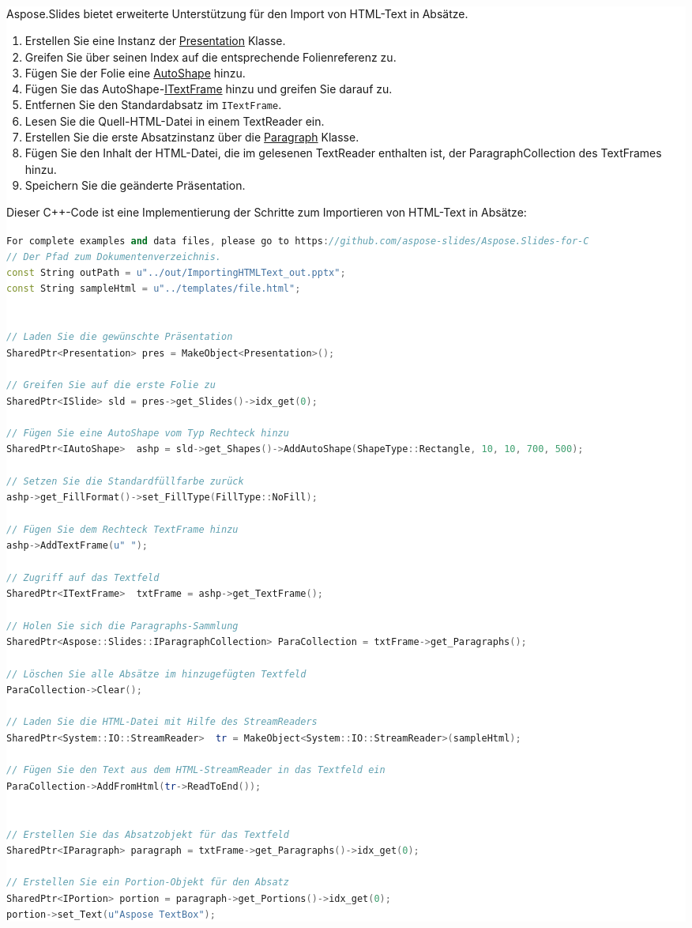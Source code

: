 Aspose.Slides bietet erweiterte Unterstützung für den Import von HTML-Text in Absätze.

1. Erstellen Sie eine Instanz der [Presentation](https://reference.aspose.com/slides/cpp/aspose.slides/presentation/) Klasse.
2. Greifen Sie über seinen Index auf die entsprechende Folienreferenz zu.
3. Fügen Sie der Folie eine [AutoShape](https://reference.aspose.com/slides/cpp/aspose.slides/iautoshape/) hinzu.
4. Fügen Sie das AutoShape-[ITextFrame](https://reference.aspose.com/slides/cpp/aspose.slides/itextframe/) hinzu und greifen Sie darauf zu.
5. Entfernen Sie den Standardabsatz im `ITextFrame`.
6. Lesen Sie die Quell-HTML-Datei in einem TextReader ein.
7. Erstellen Sie die erste Absatzinstanz über die [Paragraph](https://reference.aspose.com/slides/cpp/aspose.slides/paragraph/) Klasse.
8. Fügen Sie den Inhalt der HTML-Datei, die im gelesenen TextReader enthalten ist, der ParagraphCollection des TextFrames hinzu.
9. Speichern Sie die geänderte Präsentation.

Dieser C++-Code ist eine Implementierung der Schritte zum Importieren von HTML-Text in Absätze: 

```c++
For complete examples and data files, please go to https://github.com/aspose-slides/Aspose.Slides-for-C
// Der Pfad zum Dokumentenverzeichnis.
const String outPath = u"../out/ImportingHTMLText_out.pptx";
const String sampleHtml = u"../templates/file.html";

	
// Laden Sie die gewünschte Präsentation
SharedPtr<Presentation> pres = MakeObject<Presentation>();

// Greifen Sie auf die erste Folie zu
SharedPtr<ISlide> sld = pres->get_Slides()->idx_get(0);

// Fügen Sie eine AutoShape vom Typ Rechteck hinzu
SharedPtr<IAutoShape>  ashp = sld->get_Shapes()->AddAutoShape(ShapeType::Rectangle, 10, 10, 700, 500);
	
// Setzen Sie die Standardfüllfarbe zurück
ashp->get_FillFormat()->set_FillType(FillType::NoFill);
	
// Fügen Sie dem Rechteck TextFrame hinzu
ashp->AddTextFrame(u" ");

// Zugriff auf das Textfeld
SharedPtr<ITextFrame>  txtFrame = ashp->get_TextFrame();

// Holen Sie sich die Paragraphs-Sammlung
SharedPtr<Aspose::Slides::IParagraphCollection> ParaCollection = txtFrame->get_Paragraphs();

// Löschen Sie alle Absätze im hinzugefügten Textfeld
ParaCollection->Clear();

// Laden Sie die HTML-Datei mit Hilfe des StreamReaders
SharedPtr<System::IO::StreamReader>  tr = MakeObject<System::IO::StreamReader>(sampleHtml);

// Fügen Sie den Text aus dem HTML-StreamReader in das Textfeld ein
ParaCollection->AddFromHtml(tr->ReadToEnd());


// Erstellen Sie das Absatzobjekt für das Textfeld
SharedPtr<IParagraph> paragraph = txtFrame->get_Paragraphs()->idx_get(0);

// Erstellen Sie ein Portion-Objekt für den Absatz
SharedPtr<IPortion> portion = paragraph->get_Portions()->idx_get(0);
portion->set_Text(u"Aspose TextBox");
```